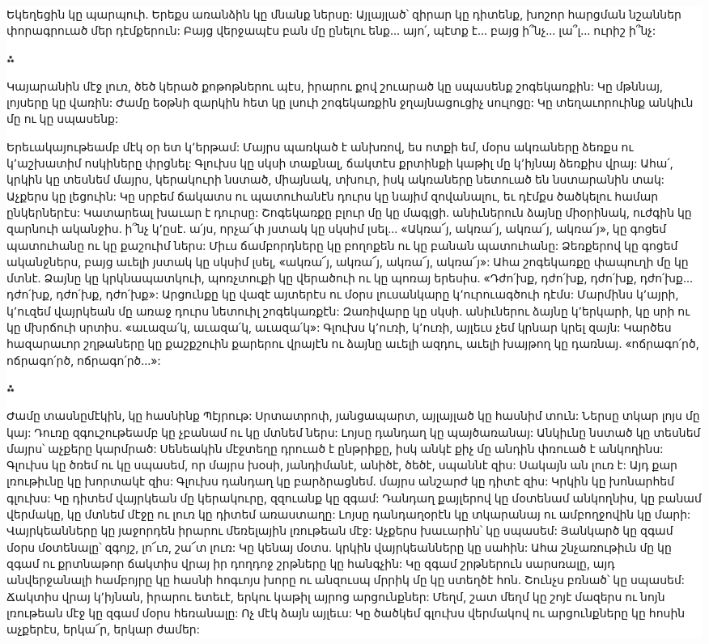 Եկեղեցին կը պարպուի. Երեքս առանձին կը մնանք ներսը: Այլայլած՝ զիրար կը դիտենք, խոշոր հարցման նշաններ փորագրուած մեր դէմքերուն: Բայց վերջապէս բան մը ընելու ենք... այո՛, պէտք է... բայց ի՞նչ... լա՞լ... ուրիշ ի՞նչ:

<div class="asterism">⁂</div>

Կայարանին մէջ լուռ, ծեծ կերած քոթոթներու պէս, իրարու քով շուարած կը սպասենք շոգեկառքին: Կը մթննայ, լոյսերը կը վառին: Ժամը եօթնի զարկին հետ կը լսուի շոգեկառքին ջղայնացուցիչ սուլոցը: Կը տեղաւորուինք անկիւն մը ու կը սպասենք:

Երեւակայութեամբ մէկ օր ետ կ՚երթամ: Մայրս պառկած է անխռով, ես ոտքի եմ, մօրս ակռաները ձեռքս ու կ՚աշխատիմ ոսկիները փրցնել: Գլուխս կը սկսի տաքնալ, ճակտէս քրտինքի կաթիլ մը կ՚իյնայ ձեռքիս վրայ: Ահա՛, կրկին կը տեսնեմ մայրս, կերակուրի նստած, միայնակ, տխուր, իսկ ակռաները նետուած են նստարանին տակ: Աչքերս կը լեցուին: Կը սրբեմ ճակատս ու պատուհանէն դուրս կը նայիմ զովանալու, եւ դէմքս ծածկելու համար ընկերներէս: Կատարեալ խաւար է դուրսը: Շոգեկառքը բլուր մը կը մագլցի. անիւներուն ձայնը միօրինակ, ուժգին կը զարնուի ականջիս. ի՞նչ կ՚ըսէ. ա՛յս, որչա՜փ յստակ կը սկսիմ լսել... «Ակռա՜յ, ակռա՜յ, ակռա՜յ, ակռա՜յ», կը գոցեմ պատուհանը ու կը քաշուիմ ներս: Միւս ճամբորդները կը բողոքեն ու կը բանան պատուհանը: Ձեռքերով կը գոցեմ ականջներս, բայց աւելի յստակ կը սկսիմ լսել, «ակռա՜յ, ակռա՜յ, ակռա՜յ, ակռա՜յ»: Ահա շոգեկառքը փապուղի մը կը մտնէ. Ձայնը կը կրկնապատկուի, պոռչտուքի կը վերածուի ու կը պոռայ երեսիս. «Դժո՛խք, դժո՛խք, դժո՛խք, դժո՛խք... դժո՛խք, դժո՛խք, դժո՛խք»: Արցունքը կը վազէ այտերէս ու մօրս լուսանկարը կ՚ուրուագծուի դէմս: Մարմինս կ՚այրի, կ՚ուզեմ վայրկեան մը առաջ դուրս նետուիլ շոգեկառքէն: Զառիվարը կը սկսի. անիւներու ձայնը կ՚երկարի, կը սրի ու կը մխրճուի սրտիս. «աւազա՛կ, աւազա՛կ, աւազա՛կ»: Գլուխս կ՚ուռի, կ՚ուռի, այլեւս չեմ կրնար կրել զայն: Կարծես հազարաւոր շղթաները կը քաշքշուին քարերու վրայէն ու ձայնը աւելի ազդու, աւելի խայթող կը դառնայ. «ոճրագո՛րծ, ոճրագո՛րծ, ոճրագո՛րծ...»:

<div class="asterism">⁂</div>

Ժամը տասնըմէկին, կը հասնինք Պէյրութ: Սրտատրոփ, յանցապարտ, այլայլած կը հասնիմ տուն: Ներսը տկար լոյս մը կայ: Դուռը զգուշութեամբ կը չբանամ ու կը մտնեմ ներս: Լոյսը դանդաղ կը պայծառանայ: Անկիւնը նստած կը տեսնեմ մայրս՝ աչքերը կարմրած: Սենեակին մէջտեղը դրուած է ընթրիքը, իսկ անկէ քիչ մը անդին փռուած է անկողինս: Գլուխս կը ծռեմ ու կը սպասեմ, որ մայրս խօսի, յանդիմանէ, անիծէ, ծեծէ, սպաննէ զիս: Սակայն ան լուռ է: Այդ քար լռութիւնը կը խորտակէ զիս: Գլուխս դանդաղ կը բարձրացնեմ. մայրս անշարժ կը դիտէ զիս: Կրկին կը խոնարհեմ գլուխս: Կը դիտեմ վայրկեան մը կերակուրը, զզուանք կը զգամ: Դանդաղ քայլերով կը մօտենամ անկողնիս, կը բանամ վերմակը, կը մտնեմ մէջը ու լուռ կը դիտեմ առաստաղը: Լոյսը դանդաղօրէն կը տկարանայ ու ամբողջովին կը մարի: Վայրկեանները կը յաջորդեն իրարու մեռելային լռութեան մէջ: Աչքերս խաւարին՝ կը սպասեմ: Յանկարծ կը զգամ մօրս մօտենալը՝ զգոյշ, լո՜ւռ, շա՜տ լուռ: Կը կենայ մօտս. կրկին վայրկեանները կը սահին: Ահա շնչառութիւն մը կը զգամ ու քրտնաթոր ճակտիս վրայ իր դողդոջ շրթները կը հանգչին: Կը զգամ շրթներուն սարսռալը, այդ անվերջանալի համբոյրը կը հասնի հոգւոյս խորը ու անզուսպ մրրիկ մը կը ստեղծէ հոն. Շունչս բռնած՝ կը սպասեմ: Ճակտիս վրայ կ՚իյնան, իրարու ետեւէ, երկու կաթիլ այրոց արցունքներ: Մեղմ, շատ մեղմ կը շոյէ մազերս ու նոյն լռութեան մէջ կը զգամ մօրս հեռանալը: Ոչ մէկ ձայն այլեւս: Կը ծածկեմ գլուխս վերմակով ու արցունքները կը հոսին աչքերէս, երկա՜ր, երկար ժամեր:
